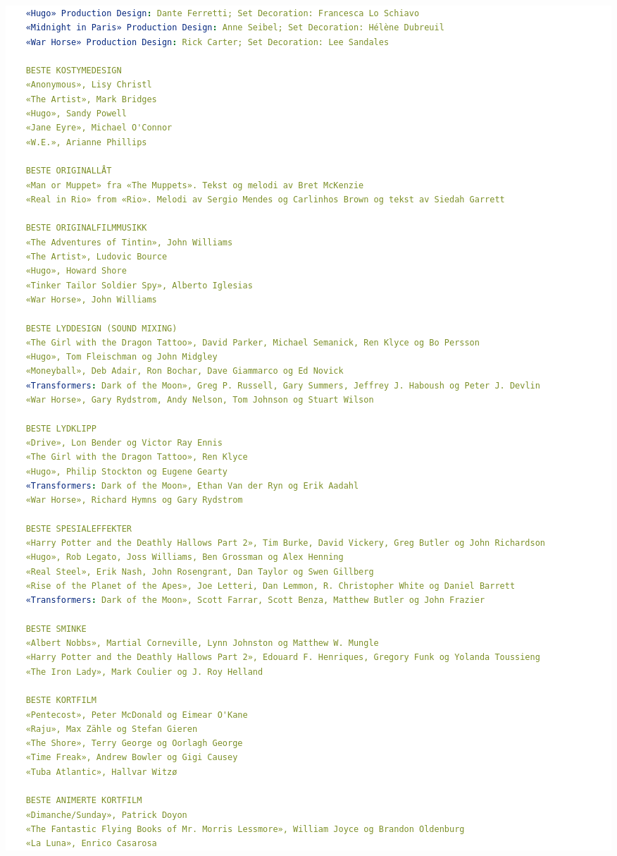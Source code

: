 ```yaml
    «Hugo» Production Design: Dante Ferretti; Set Decoration: Francesca Lo Schiavo
    «Midnight in Paris» Production Design: Anne Seibel; Set Decoration: Hélène Dubreuil
    «War Horse» Production Design: Rick Carter; Set Decoration: Lee Sandales
    
    BESTE KOSTYMEDESIGN
    «Anonymous», Lisy Christl
    «The Artist», Mark Bridges
    «Hugo», Sandy Powell
    «Jane Eyre», Michael O'Connor
    «W.E.», Arianne Phillips
    
    BESTE ORIGINALLÅT
    «Man or Muppet» fra «The Muppets». Tekst og melodi av Bret McKenzie
    «Real in Rio» from «Rio». Melodi av Sergio Mendes og Carlinhos Brown og tekst av Siedah Garrett
    
    BESTE ORIGINALFILMMUSIKK
    «The Adventures of Tintin», John Williams
    «The Artist», Ludovic Bource
    «Hugo», Howard Shore
    «Tinker Tailor Soldier Spy», Alberto Iglesias
    «War Horse», John Williams
    
    BESTE LYDDESIGN (SOUND MIXING)
    «The Girl with the Dragon Tattoo», David Parker, Michael Semanick, Ren Klyce og Bo Persson
    «Hugo», Tom Fleischman og John Midgley
    «Moneyball», Deb Adair, Ron Bochar, Dave Giammarco og Ed Novick
    «Transformers: Dark of the Moon», Greg P. Russell, Gary Summers, Jeffrey J. Haboush og Peter J. Devlin
    «War Horse», Gary Rydstrom, Andy Nelson, Tom Johnson og Stuart Wilson
    
    BESTE LYDKLIPP
    «Drive», Lon Bender og Victor Ray Ennis
    «The Girl with the Dragon Tattoo», Ren Klyce
    «Hugo», Philip Stockton og Eugene Gearty
    «Transformers: Dark of the Moon», Ethan Van der Ryn og Erik Aadahl
    «War Horse», Richard Hymns og Gary Rydstrom
    
    BESTE SPESIALEFFEKTER
    «Harry Potter and the Deathly Hallows Part 2», Tim Burke, David Vickery, Greg Butler og John Richardson
    «Hugo», Rob Legato, Joss Williams, Ben Grossman og Alex Henning
    «Real Steel», Erik Nash, John Rosengrant, Dan Taylor og Swen Gillberg
    «Rise of the Planet of the Apes», Joe Letteri, Dan Lemmon, R. Christopher White og Daniel Barrett
    «Transformers: Dark of the Moon», Scott Farrar, Scott Benza, Matthew Butler og John Frazier
    
    BESTE SMINKE
    «Albert Nobbs», Martial Corneville, Lynn Johnston og Matthew W. Mungle
    «Harry Potter and the Deathly Hallows Part 2», Edouard F. Henriques, Gregory Funk og Yolanda Toussieng
    «The Iron Lady», Mark Coulier og J. Roy Helland
    
    BESTE KORTFILM
    «Pentecost», Peter McDonald og Eimear O'Kane
    «Raju», Max Zähle og Stefan Gieren
    «The Shore», Terry George og Oorlagh George
    «Time Freak», Andrew Bowler og Gigi Causey
    «Tuba Atlantic», Hallvar Witzø
    
    BESTE ANIMERTE KORTFILM
    «Dimanche/Sunday», Patrick Doyon
    «The Fantastic Flying Books of Mr. Morris Lessmore», William Joyce og Brandon Oldenburg
    «La Luna», Enrico Casarosa
```